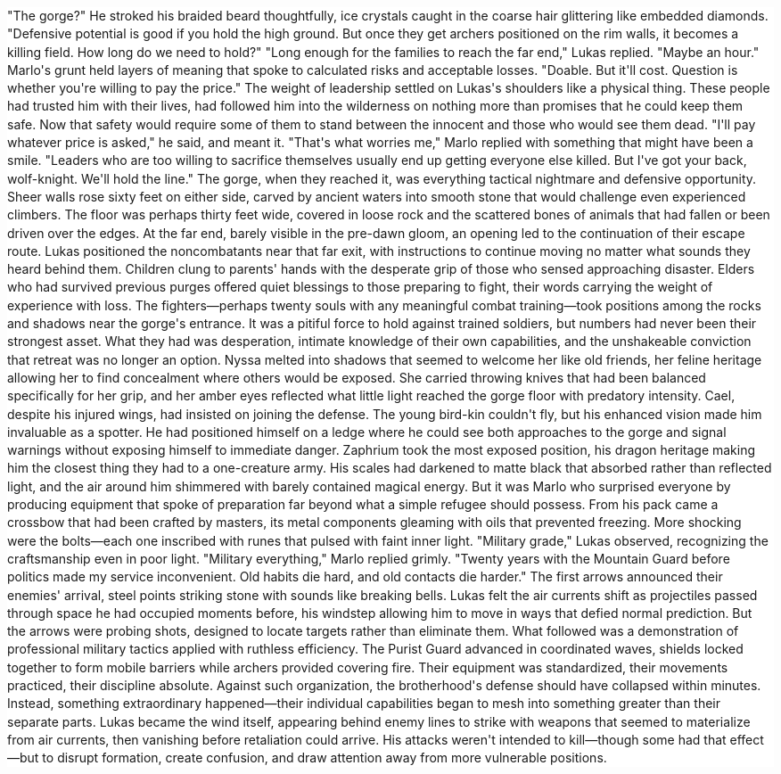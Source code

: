 "The gorge?" He stroked his braided beard thoughtfully, ice crystals caught in the coarse hair glittering like embedded diamonds. "Defensive potential is good if you hold the high ground. But once they get archers positioned on the rim walls, it becomes a killing field. How long do we need to hold?"
"Long enough for the families to reach the far end," Lukas replied. "Maybe an hour."
Marlo's grunt held layers of meaning that spoke to calculated risks and acceptable losses. "Doable. But it'll cost. Question is whether you're willing to pay the price."
The weight of leadership settled on Lukas's shoulders like a physical thing. These people had trusted him with their lives, had followed him into the wilderness on nothing more than promises that he could keep them safe. Now that safety would require some of them to stand between the innocent and those who would see them dead.
"I'll pay whatever price is asked," he said, and meant it.
"That's what worries me," Marlo replied with something that might have been a smile. "Leaders who are too willing to sacrifice themselves usually end up getting everyone else killed. But I've got your back, wolf-knight. We'll hold the line."
The gorge, when they reached it, was everything tactical nightmare and defensive opportunity. Sheer walls rose sixty feet on either side, carved by ancient waters into smooth stone that would challenge even experienced climbers. The floor was perhaps thirty feet wide, covered in loose rock and the scattered bones of animals that had fallen or been driven over the edges. At the far end, barely visible in the pre-dawn gloom, an opening led to the continuation of their escape route.
Lukas positioned the noncombatants near that far exit, with instructions to continue moving no matter what sounds they heard behind them. Children clung to parents' hands with the desperate grip of those who sensed approaching disaster. Elders who had survived previous purges offered quiet blessings to those preparing to fight, their words carrying the weight of experience with loss.
The fighters—perhaps twenty souls with any meaningful combat training—took positions among the rocks and shadows near the gorge's entrance. It was a pitiful force to hold against trained soldiers, but numbers had never been their strongest asset. What they had was desperation, intimate knowledge of their own capabilities, and the unshakeable conviction that retreat was no longer an option.
Nyssa melted into shadows that seemed to welcome her like old friends, her feline heritage allowing her to find concealment where others would be exposed. She carried throwing knives that had been balanced specifically for her grip, and her amber eyes reflected what little light reached the gorge floor with predatory intensity.
Cael, despite his injured wings, had insisted on joining the defense. The young bird-kin couldn't fly, but his enhanced vision made him invaluable as a spotter. He had positioned himself on a ledge where he could see both approaches to the gorge and signal warnings without exposing himself to immediate danger.
Zaphrium took the most exposed position, his dragon heritage making him the closest thing they had to a one-creature army. His scales had darkened to matte black that absorbed rather than reflected light, and the air around him shimmered with barely contained magical energy.
But it was Marlo who surprised everyone by producing equipment that spoke of preparation far beyond what a simple refugee should possess. From his pack came a crossbow that had been crafted by masters, its metal components gleaming with oils that prevented freezing. More shocking were the bolts—each one inscribed with runes that pulsed with faint inner light.
"Military grade," Lukas observed, recognizing the craftsmanship even in poor light.
"Military everything," Marlo replied grimly. "Twenty years with the Mountain Guard before politics made my service inconvenient. Old habits die hard, and old contacts die harder."
The first arrows announced their enemies' arrival, steel points striking stone with sounds like breaking bells. Lukas felt the air currents shift as projectiles passed through space he had occupied moments before, his windstep allowing him to move in ways that defied normal prediction. But the arrows were probing shots, designed to locate targets rather than eliminate them.
What followed was a demonstration of professional military tactics applied with ruthless efficiency. The Purist Guard advanced in coordinated waves, shields locked together to form mobile barriers while archers provided covering fire. Their equipment was standardized, their movements practiced, their discipline absolute.
Against such organization, the brotherhood's defense should have collapsed within minutes. Instead, something extraordinary happened—their individual capabilities began to mesh into something greater than their separate parts.
Lukas became the wind itself, appearing behind enemy lines to strike with weapons that seemed to materialize from air currents, then vanishing before retaliation could arrive. His attacks weren't intended to kill—though some had that effect—but to disrupt formation, create confusion, and draw attention away from more vulnerable positions.